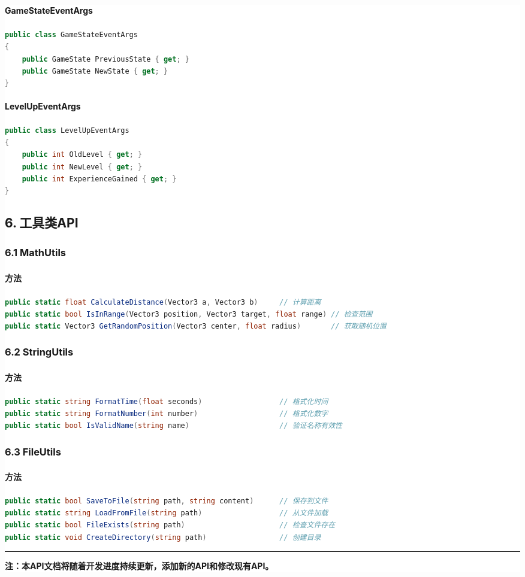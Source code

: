 #### GameStateEventArgs
```csharp
public class GameStateEventArgs
{
    public GameState PreviousState { get; }
    public GameState NewState { get; }
}
```

#### LevelUpEventArgs
```csharp
public class LevelUpEventArgs
{
    public int OldLevel { get; }
    public int NewLevel { get; }
    public int ExperienceGained { get; }
}
```

## 6. 工具类API

### 6.1 MathUtils

#### 方法
```csharp
public static float CalculateDistance(Vector3 a, Vector3 b)     // 计算距离
public static bool IsInRange(Vector3 position, Vector3 target, float range) // 检查范围
public static Vector3 GetRandomPosition(Vector3 center, float radius)       // 获取随机位置
```

### 6.2 StringUtils

#### 方法
```csharp
public static string FormatTime(float seconds)                  // 格式化时间
public static string FormatNumber(int number)                   // 格式化数字
public static bool IsValidName(string name)                     // 验证名称有效性
```

### 6.3 FileUtils

#### 方法
```csharp
public static bool SaveToFile(string path, string content)      // 保存到文件
public static string LoadFromFile(string path)                  // 从文件加载
public static bool FileExists(string path)                      // 检查文件存在
public static void CreateDirectory(string path)                 // 创建目录
```

---

**注：本API文档将随着开发进度持续更新，添加新的API和修改现有API。**
